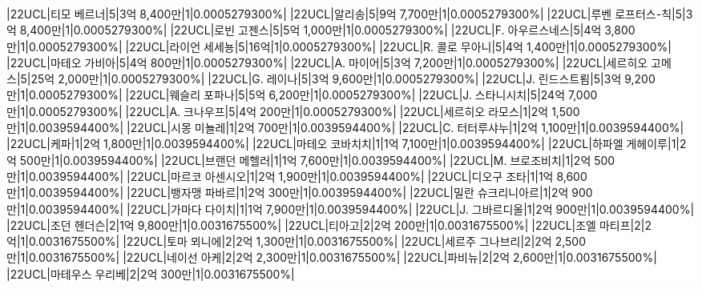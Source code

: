 |22UCL|티모 베르너|5|3억 8,400만|1|0.0005279300%|
|22UCL|알리송|5|9억 7,700만|1|0.0005279300%|
|22UCL|루벤 로프터스-칙|5|3억 8,400만|1|0.0005279300%|
|22UCL|로빈 고젠스|5|5억 1,000만|1|0.0005279300%|
|22UCL|F. 아우르스네스|5|4억 3,800만|1|0.0005279300%|
|22UCL|라이언 세세뇽|5|16억|1|0.0005279300%|
|22UCL|R. 콜로 무아니|5|4억 1,400만|1|0.0005279300%|
|22UCL|마테오 가비아|5|4억 800만|1|0.0005279300%|
|22UCL|A. 마이어|5|3억 7,200만|1|0.0005279300%|
|22UCL|세르히오 고메스|5|25억 2,000만|1|0.0005279300%|
|22UCL|G. 레이나|5|3억 9,600만|1|0.0005279300%|
|22UCL|J. 린드스트룀|5|3억 9,200만|1|0.0005279300%|
|22UCL|웨슬리 포파나|5|5억 6,200만|1|0.0005279300%|
|22UCL|J. 스타니시치|5|24억 7,000만|1|0.0005279300%|
|22UCL|A. 크나우프|5|4억 200만|1|0.0005279300%|
|22UCL|세르히오 라모스|1|2억 1,500만|1|0.0039594400%|
|22UCL|시몽 미뇰레|1|2억 700만|1|0.0039594400%|
|22UCL|C. 터터루샤누|1|2억 1,100만|1|0.0039594400%|
|22UCL|케파|1|2억 1,800만|1|0.0039594400%|
|22UCL|마테오 코바치치|1|1억 7,100만|1|0.0039594400%|
|22UCL|하파엘 게헤이루|1|2억 500만|1|0.0039594400%|
|22UCL|브랜던 메헬러|1|1억 7,600만|1|0.0039594400%|
|22UCL|M. 브로조비치|1|2억 500만|1|0.0039594400%|
|22UCL|마르코 아센시오|1|2억 1,900만|1|0.0039594400%|
|22UCL|디오구 조타|1|1억 8,600만|1|0.0039594400%|
|22UCL|뱅자맹 파바르|1|2억 300만|1|0.0039594400%|
|22UCL|밀란 슈크리니아르|1|2억 900만|1|0.0039594400%|
|22UCL|가마다 다이치|1|1억 7,900만|1|0.0039594400%|
|22UCL|J. 그바르디올|1|2억 900만|1|0.0039594400%|
|22UCL|조던 헨더슨|2|1억 9,800만|1|0.0031675500%|
|22UCL|티아고|2|2억 200만|1|0.0031675500%|
|22UCL|조엘 마티프|2|2억|1|0.0031675500%|
|22UCL|토마 뫼니에|2|2억 1,300만|1|0.0031675500%|
|22UCL|세르주 그나브리|2|2억 2,500만|1|0.0031675500%|
|22UCL|네이선 아케|2|2억 2,300만|1|0.0031675500%|
|22UCL|파비뉴|2|2억 2,600만|1|0.0031675500%|
|22UCL|마테우스 우리베|2|2억 300만|1|0.0031675500%|